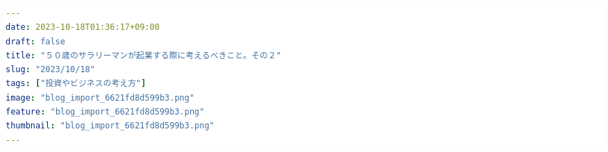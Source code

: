 ```yaml
---
date: 2023-10-18T01:36:17+09:00
draft: false
title: "５０歳のサラリーマンが起業する際に考えるべきこと。その２"
slug: "2023/10/18"
tags: ["投資やビジネスの考え方"]
image: "blog_import_6621fd8d599b3.png"
feature: "blog_import_6621fd8d599b3.png"
thumbnail: "blog_import_6621fd8d599b3.png"
---
```
